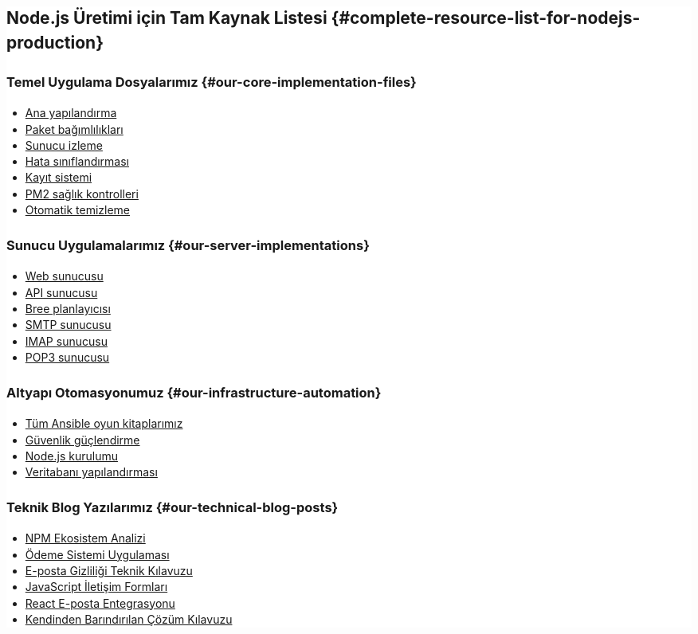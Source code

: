 ## Node.js Üretimi için Tam Kaynak Listesi {#complete-resource-list-for-nodejs-production}

### Temel Uygulama Dosyalarımız {#our-core-implementation-files}

* [Ana yapılandırma](https://github.com/forwardemail/forwardemail.net/blob/master/config/index.js)
* [Paket bağımlılıkları](https://github.com/forwardemail/forwardemail.net/blob/master/package.json)
* [Sunucu izleme](https://github.com/forwardemail/forwardemail.net/blob/master/helpers/monitor-server.js)
* [Hata sınıflandırması](https://github.com/forwardemail/forwardemail.net/blob/master/helpers/is-code-bug.js)
* [Kayıt sistemi](https://github.com/forwardemail/forwardemail.net/blob/master/helpers/logger.js)
* [PM2 sağlık kontrolleri](https://github.com/forwardemail/forwardemail.net/blob/master/jobs/check-pm2.js)
* [Otomatik temizleme](https://github.com/forwardemail/forwardemail.net/blob/master/jobs/cleanup-tmp.js)

### Sunucu Uygulamalarımız {#our-server-implementations}

* [Web sunucusu](https://github.com/forwardemail/forwardemail.net/blob/master/web.js)
* [API sunucusu](https://github.com/forwardemail/forwardemail.net/blob/master/api.js)
* [Bree planlayıcısı](https://github.com/forwardemail/forwardemail.net/blob/master/bree.js)
* [SMTP sunucusu](https://github.com/forwardemail/forwardemail.net/blob/master/smtp.js)
* [IMAP sunucusu](https://github.com/forwardemail/forwardemail.net/blob/master/imap.js)
* [POP3 sunucusu](https://github.com/forwardemail/forwardemail.net/blob/master/pop3.js)

### Altyapı Otomasyonumuz {#our-infrastructure-automation}

* [Tüm Ansible oyun kitaplarımız](https://github.com/forwardemail/forwardemail.net/tree/master/ansible/playbooks)
* [Güvenlik güçlendirme](https://github.com/forwardemail/forwardemail.net/blob/master/ansible/playbooks/security.yml)
* [Node.js kurulumu](https://github.com/forwardemail/forwardemail.net/blob/master/ansible/playbooks/node.yml)
* [Veritabanı yapılandırması](https://github.com/forwardemail/forwardemail.net/blob/master/ansible/playbooks/sqlite.yml)

### Teknik Blog Yazılarımız {#our-technical-blog-posts}

* [NPM Ekosistem Analizi](https://forwardemail.net/blog/docs/how-npm-packages-billion-downloads-shaped-javascript-ecosystem)
* [Ödeme Sistemi Uygulaması](https://forwardemail.net/blog/docs/building-reliable-payment-system-stripe-paypal)
* [E-posta Gizliliği Teknik Kılavuzu](https://forwardemail.net/blog/docs/email-privacy-protection-technical-implementation)
* [JavaScript İletişim Formları](https://forwardemail.net/blog/docs/how-to-javascript-contact-forms-node-js)
* [React E-posta Entegrasyonu](https://forwardemail.net/blog/docs/send-emails-with-react-js-node-web-app)
* [Kendinden Barındırılan Çözüm Kılavuzu](https://forwardemail.net/blog/docs/self-hosted-solution)
